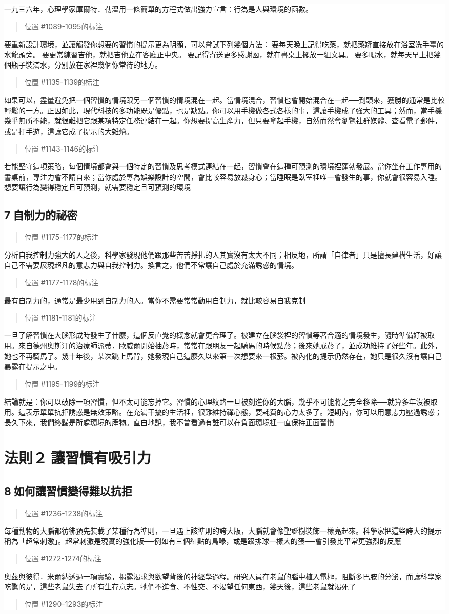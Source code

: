 一九三六年，心理學家庫爾特．勒溫用一條簡單的方程式做出強力宣言：行為是人與環境的函數。

> 位置 #1089-1095的标注

要重新設計環境，並讓觸發你想要的習慣的提示更為明顯，可以嘗試下列幾個方法：
要每天晚上記得吃藥，就把藥罐直接放在浴室洗手臺的水龍頭旁。
要更常練習吉他，就把吉他立在客廳正中央。
要記得寄送更多感謝函，就在書桌上擺放一組文具。
要多喝水，就每天早上把幾個瓶子裝滿水，分別放在家裡幾個你常待的地方。

> 位置 #1135-1139的标注

如果可以，盡量避免把一個習慣的情境跟另一個習慣的情境混在一起。當情境混合，習慣也會開始混合在一起──到頭來，獲勝的通常是比較輕鬆的一方。正因如此，現代科技的多功能既是優點，也是缺點。你可以用手機做各式各樣的事，這讓手機成了強大的工具；然而，當手機幾乎無所不能，就很難把它跟某項特定任務連結在一起。你想要提高生產力，但只要拿起手機，自然而然會瀏覽社群媒體、查看電子郵件，或是打手遊，這讓它成了提示的大雜燴。

> 位置 #1143-1146的标注

若能堅守這項策略，每個情境都會與一個特定的習慣及思考模式連結在一起，習慣會在這種可預測的環境裡蓬勃發展。當你坐在工作專用的書桌前，專注力會不請自來；當你處於專為娛樂設計的空間，會比較容易放鬆身心；當睡眠是臥室裡唯一會發生的事，你就會很容易入睡。想要讓行為變得穩定且可預測，就需要穩定且可預測的環境

## 7 自制力的祕密 

> 位置 #1175-1177的标注

分析自我控制力強大的人之後，科學家發現他們跟那些苦苦掙扎的人其實沒有太大不同；相反地，所謂「自律者」只是擅長建構生活，好讓自己不需要展現超凡的意志力與自我控制力。換言之，他們不常讓自己處於充滿誘惑的情境。

> 位置 #1177-1178的标注

最有自制力的，通常是最少用到自制力的人。當你不需要常常動用自制力，就比較容易自我克制

> 位置 #1181-1181的标注

一旦了解習慣在大腦形成時發生了什麼，這個反直覺的概念就會更合理了。被建立在腦袋裡的習慣等著合適的情境發生，隨時準備好被取用。來自德州奧斯汀的治療師派蒂．歐威爾開始抽菸時，常常在跟朋友一起騎馬的時候點菸；後來她戒菸了，並成功維持了好些年。此外，她也不再騎馬了。幾十年後，某次跳上馬背，她發現自己這麼久以來第一次想要來一根菸。被內化的提示仍然存在，她只是很久沒有讓自己暴露在提示之中。


> 位置 #1195-1199的标注

結論就是：你可以破除一項習慣，但不太可能忘掉它。習慣的心理紋路一旦被刻進你的大腦，幾乎不可能將之完全移除──就算多年沒被取用。這表示單單抗拒誘惑是無效策略。在充滿干擾的生活裡，很難維持禪心態，要耗費的心力太多了。短期內，你可以用意志力壓過誘惑；長久下來，我們終歸是所處環境的產物。直白地說，我不曾看過有誰可以在負面環境裡一直保持正面習慣

# 法則２ 讓習慣有吸引力 
## 8 如何讓習慣變得難以抗拒  

> 位置 #1236-1238的标注

每種動物的大腦都彷彿預先裝載了某種行為準則，一旦遇上該準則的誇大版，大腦就會像聖誕樹裝飾一樣亮起來。科學家把這些誇大的提示稱為「超常刺激」。超常刺激是現實的強化版──例如有三個紅點的鳥喙，或是跟排球一樣大的蛋──會引發比平常更強烈的反應

> 位置 #1272-1274的标注

奧茲與彼得．米爾納透過一項實驗，揭露渴求與欲望背後的神經學過程。研究人員在老鼠的腦中植入電極，阻斷多巴胺的分泌，而讓科學家吃驚的是，這些老鼠失去了所有生存意志。牠們不進食、不性交、不渴望任何東西，幾天後，這些老鼠就渴死了

> 位置 #1290-1293的标注
